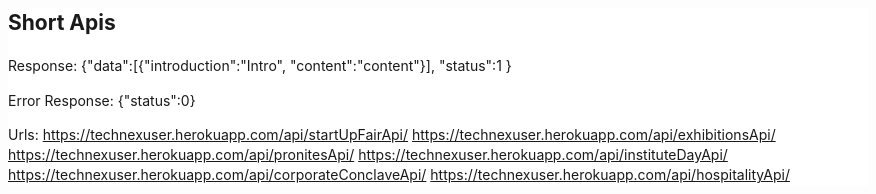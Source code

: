 

## Short Apis
Response:
{"data":[{"introduction":"Intro",
"content":"content"}],
"status":1
}

Error Response:
{"status":0}

Urls:
https://technexuser.herokuapp.com/api/startUpFairApi/
https://technexuser.herokuapp.com/api/exhibitionsApi/
https://technexuser.herokuapp.com/api/pronitesApi/
https://technexuser.herokuapp.com/api/instituteDayApi/
https://technexuser.herokuapp.com/api/corporateConclaveApi/
https://technexuser.herokuapp.com/api/hospitalityApi/
